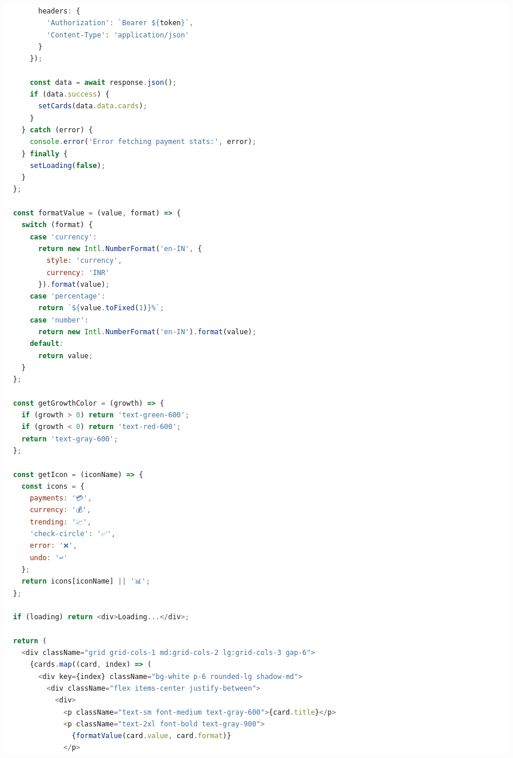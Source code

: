 ```javascript
        headers: {
          'Authorization': `Bearer ${token}`,
          'Content-Type': 'application/json'
        }
      });
      
      const data = await response.json();
      if (data.success) {
        setCards(data.data.cards);
      }
    } catch (error) {
      console.error('Error fetching payment stats:', error);
    } finally {
      setLoading(false);
    }
  };

  const formatValue = (value, format) => {
    switch (format) {
      case 'currency':
        return new Intl.NumberFormat('en-IN', {
          style: 'currency',
          currency: 'INR'
        }).format(value);
      case 'percentage':
        return `${value.toFixed(1)}%`;
      case 'number':
        return new Intl.NumberFormat('en-IN').format(value);
      default:
        return value;
    }
  };

  const getGrowthColor = (growth) => {
    if (growth > 0) return 'text-green-600';
    if (growth < 0) return 'text-red-600';
    return 'text-gray-600';
  };

  const getIcon = (iconName) => {
    const icons = {
      payments: '💳',
      currency: '💰',
      trending: '📈',
      'check-circle': '✅',
      error: '❌',
      undo: '↩️'
    };
    return icons[iconName] || '📊';
  };

  if (loading) return <div>Loading...</div>;

  return (
    <div className="grid grid-cols-1 md:grid-cols-2 lg:grid-cols-3 gap-6">
      {cards.map((card, index) => (
        <div key={index} className="bg-white p-6 rounded-lg shadow-md">
          <div className="flex items-center justify-between">
            <div>
              <p className="text-sm font-medium text-gray-600">{card.title}</p>
              <p className="text-2xl font-bold text-gray-900">
                {formatValue(card.value, card.format)}
              </p>
```